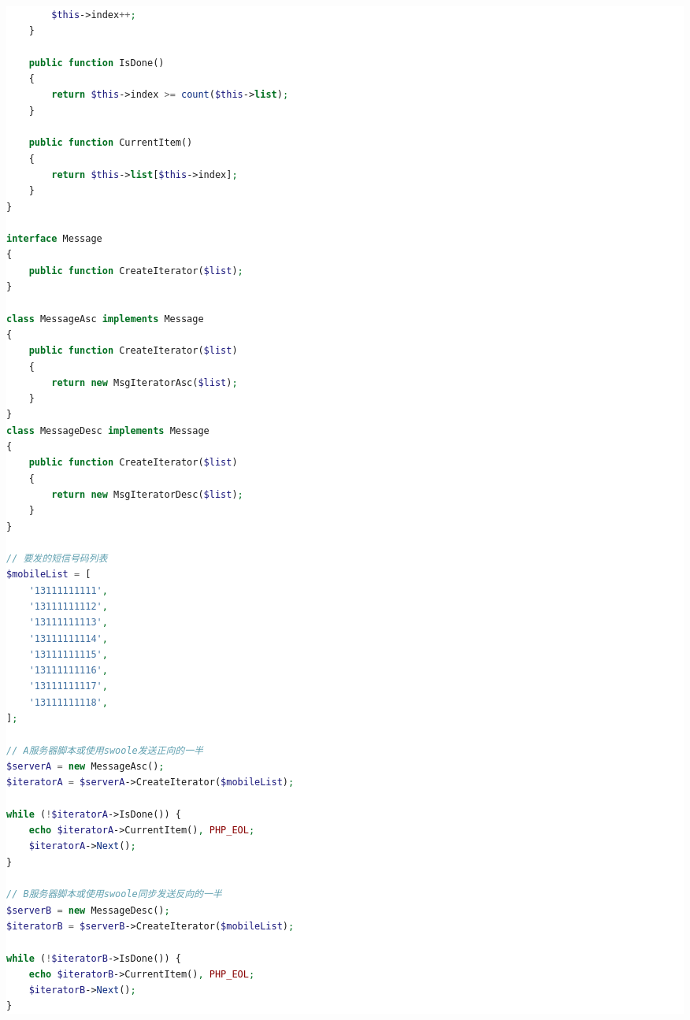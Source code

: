 ```php
        $this->index++;
    }

    public function IsDone()
    {
        return $this->index >= count($this->list);
    }

    public function CurrentItem()
    {
        return $this->list[$this->index];
    }
}

interface Message
{
    public function CreateIterator($list);
}

class MessageAsc implements Message
{
    public function CreateIterator($list)
    {
        return new MsgIteratorAsc($list);
    }
}
class MessageDesc implements Message
{
    public function CreateIterator($list)
    {
        return new MsgIteratorDesc($list);
    }
}

// 要发的短信号码列表
$mobileList = [
    '13111111111',
    '13111111112',
    '13111111113',
    '13111111114',
    '13111111115',
    '13111111116',
    '13111111117',
    '13111111118',
];

// A服务器脚本或使用swoole发送正向的一半
$serverA = new MessageAsc();
$iteratorA = $serverA->CreateIterator($mobileList);

while (!$iteratorA->IsDone()) {
    echo $iteratorA->CurrentItem(), PHP_EOL;
    $iteratorA->Next();
}

// B服务器脚本或使用swoole同步发送反向的一半
$serverB = new MessageDesc();
$iteratorB = $serverB->CreateIterator($mobileList);

while (!$iteratorB->IsDone()) {
    echo $iteratorB->CurrentItem(), PHP_EOL;
    $iteratorB->Next();
}
```